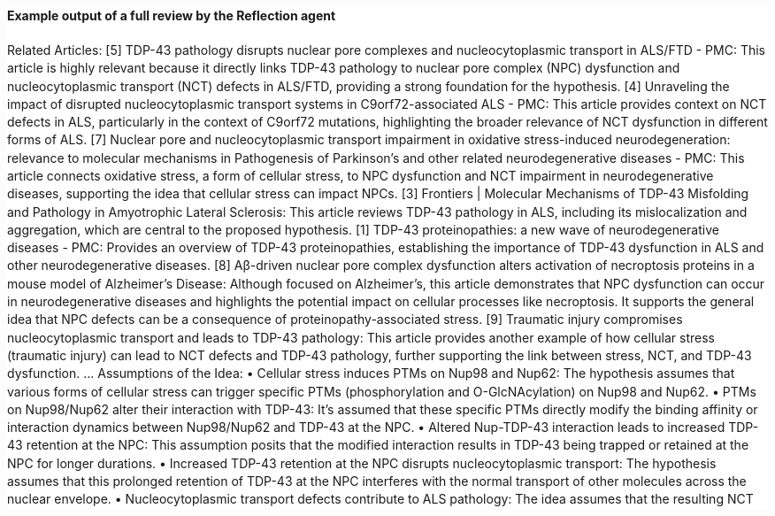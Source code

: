 

#### Example output of a full review by the Reflection agent
Related Articles:
[5] TDP-43 pathology disrupts nuclear pore complexes and nucleocytoplasmic transport in ALS/FTD - PMC: This
article is highly relevant because it directly links TDP-43 pathology to nuclear pore complex (NPC) dysfunction and
nucleocytoplasmic transport (NCT) defects in ALS/FTD, providing a strong foundation for the hypothesis.
[4] Unraveling the impact of disrupted nucleocytoplasmic transport systems in C9orf72-associated ALS - PMC: This
article provides context on NCT defects in ALS, particularly in the context of C9orf72 mutations, highlighting the
broader relevance of NCT dysfunction in different forms of ALS.
[7] Nuclear pore and nucleocytoplasmic transport impairment in oxidative stress-induced neurodegeneration: relevance to
molecular mechanisms in Pathogenesis of Parkinson’s and other related neurodegenerative diseases - PMC: This article
connects oxidative stress, a form of cellular stress, to NPC dysfunction and NCT impairment in neurodegenerative
diseases, supporting the idea that cellular stress can impact NPCs.
[3] Frontiers | Molecular Mechanisms of TDP-43 Misfolding and Pathology in Amyotrophic Lateral Sclerosis: This article
reviews TDP-43 pathology in ALS, including its mislocalization and aggregation, which are central to the proposed
hypothesis.
[1] TDP-43 proteinopathies: a new wave of neurodegenerative diseases - PMC: Provides an overview of TDP-43
proteinopathies, establishing the importance of TDP-43 dysfunction in ALS and other neurodegenerative diseases.
[8] Aβ-driven nuclear pore complex dysfunction alters activation of necroptosis proteins in a mouse model of Alzheimer’s
Disease: Although focused on Alzheimer’s, this article demonstrates that NPC dysfunction can occur in neurodegenerative
diseases and highlights the potential impact on cellular processes like necroptosis. It supports the general idea that NPC
defects can be a consequence of proteinopathy-associated stress.
[9] Traumatic injury compromises nucleocytoplasmic transport and leads to TDP-43 pathology: This article provides
another example of how cellular stress (traumatic injury) can lead to NCT defects and TDP-43 pathology, further
supporting the link between stress, NCT, and TDP-43 dysfunction.
...
Assumptions of the Idea:
• Cellular stress induces PTMs on Nup98 and Nup62: The hypothesis assumes that various forms of cellular stress
can trigger specific PTMs (phosphorylation and O-GlcNAcylation) on Nup98 and Nup62.
• PTMs on Nup98/Nup62 alter their interaction with TDP-43: It’s assumed that these specific PTMs directly
modify the binding affinity or interaction dynamics between Nup98/Nup62 and TDP-43 at the NPC.
• Altered Nup-TDP-43 interaction leads to increased TDP-43 retention at the NPC: This assumption posits that
the modified interaction results in TDP-43 being trapped or retained at the NPC for longer durations.
• Increased TDP-43 retention at the NPC disrupts nucleocytoplasmic transport: The hypothesis assumes that this
prolonged retention of TDP-43 at the NPC interferes with the normal transport of other molecules across the
nuclear envelope.
• Nucleocytoplasmic transport defects contribute to ALS pathology: The idea assumes that the resulting NCT